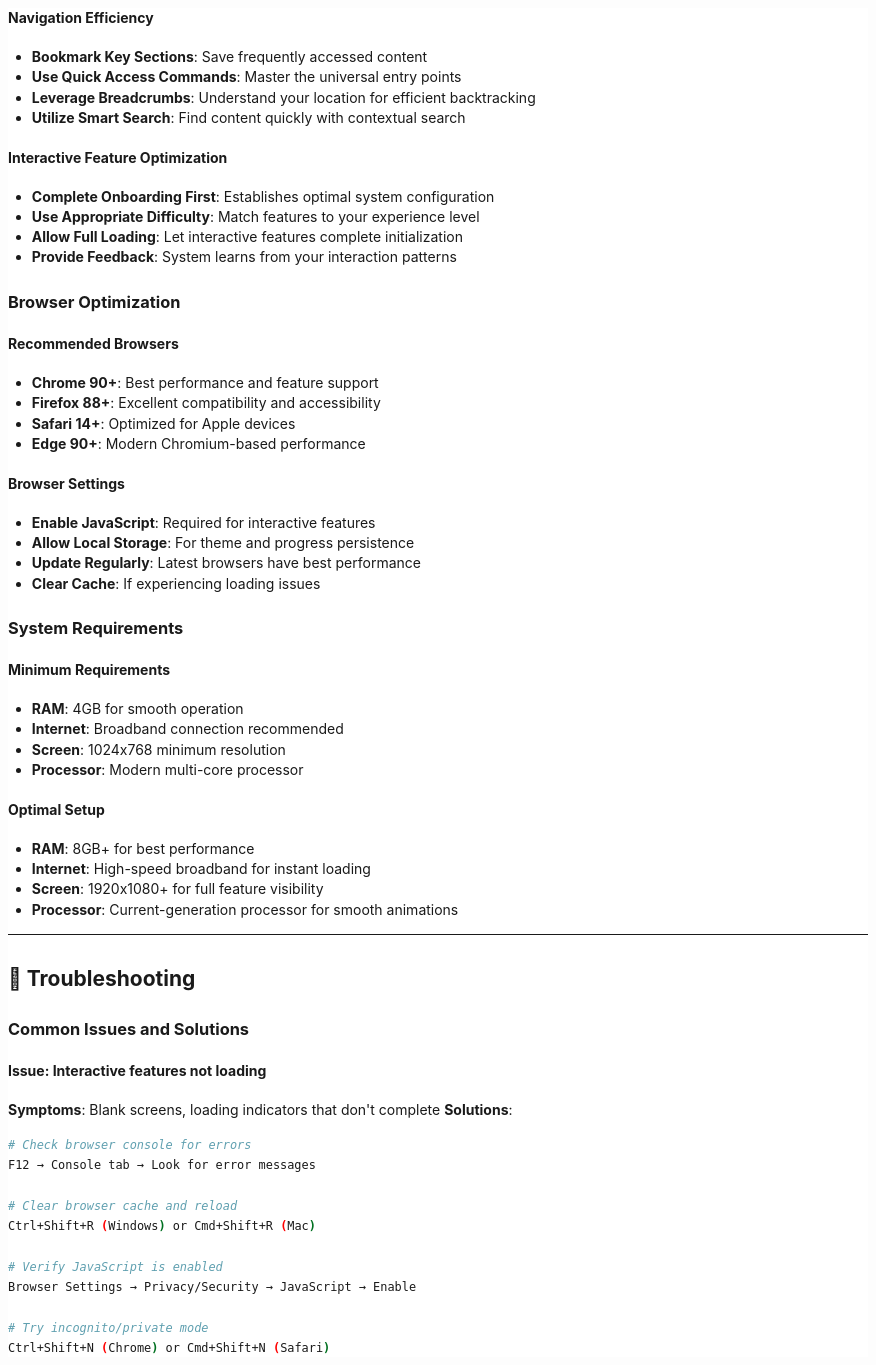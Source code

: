 #### Navigation Efficiency
- **Bookmark Key Sections**: Save frequently accessed content
- **Use Quick Access Commands**: Master the universal entry points
- **Leverage Breadcrumbs**: Understand your location for efficient backtracking
- **Utilize Smart Search**: Find content quickly with contextual search

#### Interactive Feature Optimization
- **Complete Onboarding First**: Establishes optimal system configuration
- **Use Appropriate Difficulty**: Match features to your experience level
- **Allow Full Loading**: Let interactive features complete initialization
- **Provide Feedback**: System learns from your interaction patterns

### Browser Optimization

#### Recommended Browsers
- **Chrome 90+**: Best performance and feature support
- **Firefox 88+**: Excellent compatibility and accessibility
- **Safari 14+**: Optimized for Apple devices
- **Edge 90+**: Modern Chromium-based performance

#### Browser Settings
- **Enable JavaScript**: Required for interactive features
- **Allow Local Storage**: For theme and progress persistence
- **Update Regularly**: Latest browsers have best performance
- **Clear Cache**: If experiencing loading issues

### System Requirements

#### Minimum Requirements
- **RAM**: 4GB for smooth operation
- **Internet**: Broadband connection recommended
- **Screen**: 1024x768 minimum resolution
- **Processor**: Modern multi-core processor

#### Optimal Setup
- **RAM**: 8GB+ for best performance
- **Internet**: High-speed broadband for instant loading
- **Screen**: 1920x1080+ for full feature visibility
- **Processor**: Current-generation processor for smooth animations

---

## 🔧 Troubleshooting

### Common Issues and Solutions

#### **Issue**: Interactive features not loading
**Symptoms**: Blank screens, loading indicators that don't complete
**Solutions**:
```bash
# Check browser console for errors
F12 → Console tab → Look for error messages

# Clear browser cache and reload
Ctrl+Shift+R (Windows) or Cmd+Shift+R (Mac)

# Verify JavaScript is enabled
Browser Settings → Privacy/Security → JavaScript → Enable

# Try incognito/private mode
Ctrl+Shift+N (Chrome) or Cmd+Shift+N (Safari)
```
